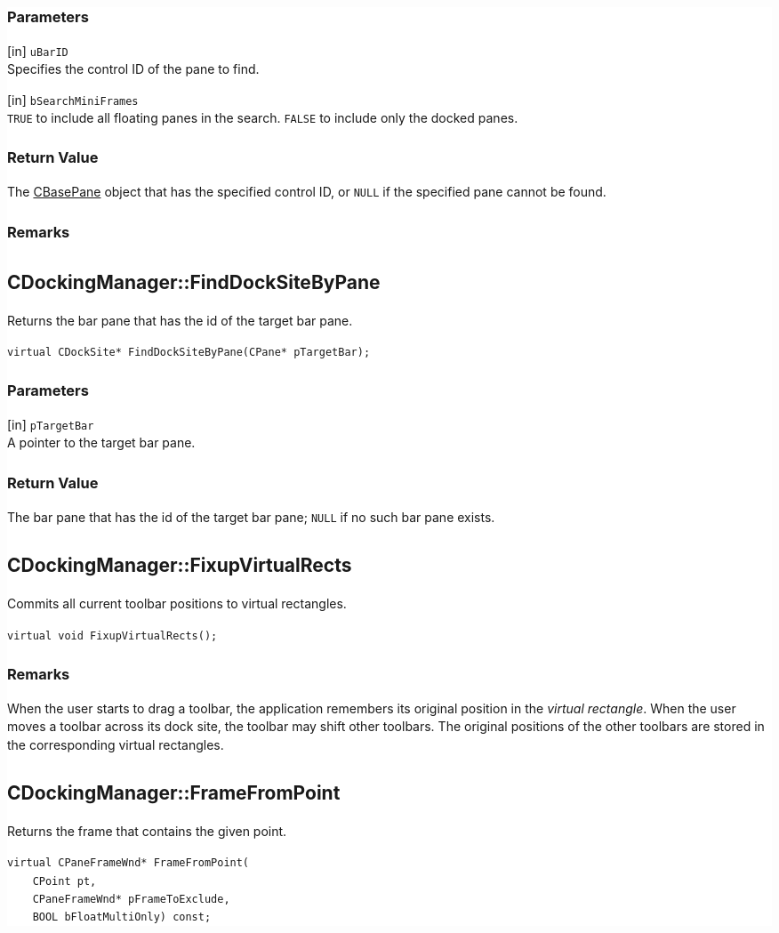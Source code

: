 ### Parameters  
 [in] `uBarID`  
 Specifies the control ID of the pane to find.  
  
 [in] `bSearchMiniFrames`  
 `TRUE` to include all floating panes in the search. `FALSE` to include only the docked panes.  
  
### Return Value  
 The [CBasePane](../../mfc/reference/cbasepane-class.md) object that has the specified control ID, or `NULL` if the specified pane cannot be found.  
  
### Remarks  
  
##  <a name="finddocksitebypane"></a>  CDockingManager::FindDockSiteByPane  
 Returns the bar pane that has the id of the target bar pane.  
  
```  
virtual CDockSite* FindDockSiteByPane(CPane* pTargetBar);
```  
  
### Parameters  
 [in] `pTargetBar`  
 A pointer to the target bar pane.  
  
### Return Value  
 The bar pane that has the id of the target bar pane; `NULL` if no such bar pane exists.  
  
##  <a name="fixupvirtualrects"></a>  CDockingManager::FixupVirtualRects  
 Commits all current toolbar positions to virtual rectangles.  
  
```  
virtual void FixupVirtualRects();
```  
  
### Remarks  
 When the user starts to drag a toolbar, the application remembers its original position in the *virtual rectangle*. When the user moves a toolbar across its dock site, the toolbar may shift other toolbars. The original positions of the other toolbars are stored in the corresponding virtual rectangles.  
  
##  <a name="framefrompoint"></a>  CDockingManager::FrameFromPoint  
 Returns the frame that contains the given point.  
  
```  
virtual CPaneFrameWnd* FrameFromPoint(
    CPoint pt,  
    CPaneFrameWnd* pFrameToExclude,  
    BOOL bFloatMultiOnly) const;  
```  
  